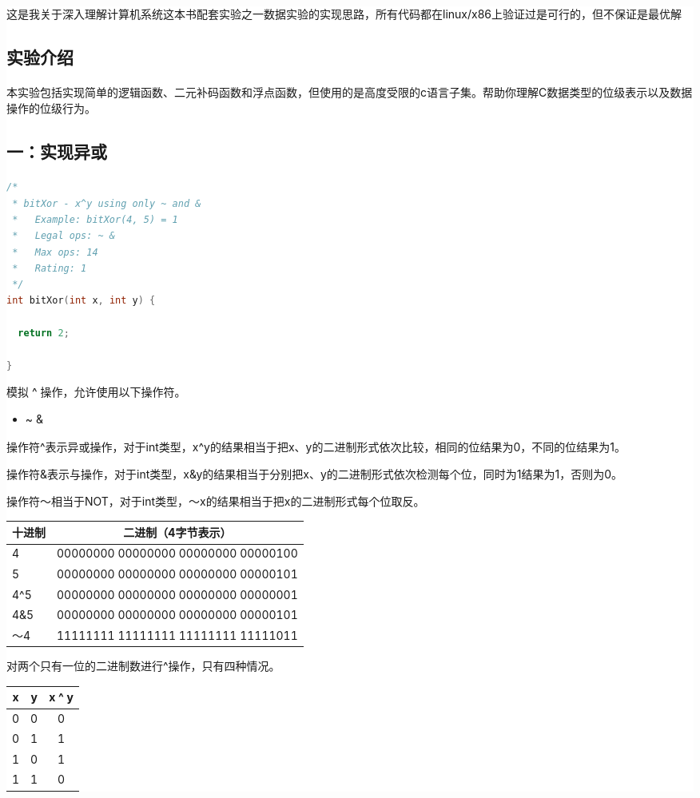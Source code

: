这是我关于深入理解计算机系统这本书配套实验之一数据实验的实现思路，所有代码都在linux/x86上验证过是可行的，但不保证是最优解

## 实验介绍

本实验包括实现简单的逻辑函数、二元补码函数和浮点函数，但使用的是高度受限的c语言子集。帮助你理解C数据类型的位级表示以及数据操作的位级行为。

## 一：实现异或

```c
/*
 * bitXor - x^y using only ~ and &
 *   Example: bitXor(4, 5) = 1
 *   Legal ops: ~ &
 *   Max ops: 14
 *   Rating: 1
 */
int bitXor(int x, int y) {

  return 2;

}
```

模拟 ^ 操作，允许使用以下操作符。

- ~ &

操作符^表示异或操作，对于int类型，x^y的结果相当于把x、y的二进制形式依次比较，相同的位结果为0，不同的位结果为1。

操作符&表示与操作，对于int类型，x&y的结果相当于分别把x、y的二进制形式依次检测每个位，同时为1结果为1，否则为0。

操作符～相当于NOT，对于int类型，～x的结果相当于把x的二进制形式每个位取反。

| 十进制 | 二进制（4字节表示）                 |
| ------ | ----------------------------------- |
| 4      | 00000000 00000000 00000000 00000100 |
| 5      | 00000000 00000000 00000000 00000101 |
| 4^5    | 00000000 00000000 00000000 00000001 |
| 4&5    | 00000000 00000000 00000000 00000101 |
| ～4    | 11111111 11111111 11111111 11111011 |

对两个只有一位的二进制数进行^操作，只有四种情况。

| x   | y   | x ^ y |
| --- | --- | :---: |
| 0   | 0   |   0   |
| 0   | 1   |   1   |
| 1   | 0   |   1   |
| 1   | 1   |   0   |
